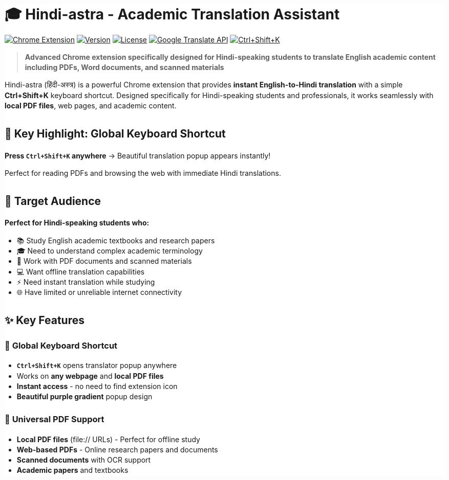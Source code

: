# 🎓 Hindi-astra - Academic Translation Assistant

[![Chrome Extension](https://img.shields.io/badge/Chrome-Extension-4285F4?style=for-the-badge&logo=google-chrome&logoColor=white)](https://github.com/AmanSah17/Hindi-astra)
[![Version](https://img.shields.io/badge/Version-2.0.0-brightgreen?style=for-the-badge)](https://github.com/AmanSah17/Hindi-astra)
[![License](https://img.shields.io/badge/License-MIT-blue?style=for-the-badge)](LICENSE)
[![Google Translate API](https://img.shields.io/badge/Google-Translate_API-4285F4?style=for-the-badge&logo=google&logoColor=white)](https://cloud.google.com/translate)
[![Ctrl+Shift+K](https://img.shields.io/badge/Shortcut-Ctrl%2BShift%2BK-FF6B6B?style=for-the-badge&logo=keyboard&logoColor=white)](https://github.com/AmanSah17/Hindi-astra)

> **Advanced Chrome extension specifically designed for Hindi-speaking students to translate English academic content including PDFs, Word documents, and scanned materials**

Hindi-astra (हिंदी-अस्त्र) is a powerful Chrome extension that provides **instant English-to-Hindi translation** with a simple **Ctrl+Shift+K** keyboard shortcut. Designed specifically for Hindi-speaking students and professionals, it works seamlessly with **local PDF files**, web pages, and academic content.

## 🚀 **Key Highlight: Global Keyboard Shortcut**

**Press `Ctrl+Shift+K` anywhere** → Beautiful translation popup appears instantly!

Perfect for reading PDFs and browsing the web with immediate Hindi translations.

## 🎯 **Target Audience**

**Perfect for Hindi-speaking students who:**
- 📚 Study English academic textbooks and research papers
- 🎓 Need to understand complex academic terminology
- 📄 Work with PDF documents and scanned materials
- 💻 Want offline translation capabilities
- ⚡ Need instant translation while studying
- 🌐 Have limited or unreliable internet connectivity

## ✨ **Key Features**

### 🚀 **Global Keyboard Shortcut**
- **`Ctrl+Shift+K`** opens translator popup anywhere
- Works on **any webpage** and **local PDF files**
- **Instant access** - no need to find extension icon
- **Beautiful purple gradient** popup design

### 📄 **Universal PDF Support**
- **Local PDF files** (file:// URLs) - Perfect for offline study
- **Web-based PDFs** - Online research papers and documents
- **Scanned documents** with OCR support
- **Academic papers** and textbooks
